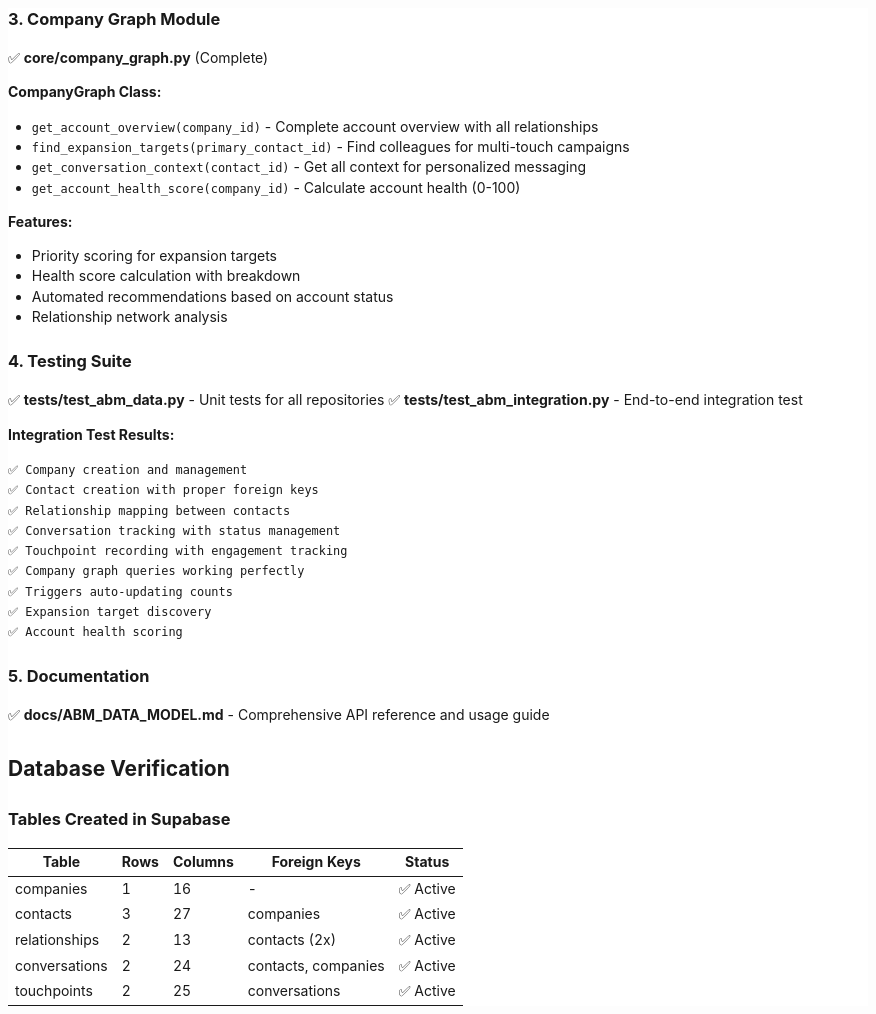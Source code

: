 ### 3. Company Graph Module

✅ **core/company_graph.py** (Complete)

**CompanyGraph Class:**

- `get_account_overview(company_id)` - Complete account overview with all relationships
- `find_expansion_targets(primary_contact_id)` - Find colleagues for multi-touch campaigns
- `get_conversation_context(contact_id)` - Get all context for personalized messaging
- `get_account_health_score(company_id)` - Calculate account health (0-100)

**Features:**
- Priority scoring for expansion targets
- Health score calculation with breakdown
- Automated recommendations based on account status
- Relationship network analysis

### 4. Testing Suite

✅ **tests/test_abm_data.py** - Unit tests for all repositories
✅ **tests/test_abm_integration.py** - End-to-end integration test

**Integration Test Results:**
```
✅ Company creation and management
✅ Contact creation with proper foreign keys
✅ Relationship mapping between contacts
✅ Conversation tracking with status management
✅ Touchpoint recording with engagement tracking
✅ Company graph queries working perfectly
✅ Triggers auto-updating counts
✅ Expansion target discovery
✅ Account health scoring
```

### 5. Documentation

✅ **docs/ABM_DATA_MODEL.md** - Comprehensive API reference and usage guide

## Database Verification

### Tables Created in Supabase

| Table | Rows | Columns | Foreign Keys | Status |
|-------|------|---------|--------------|--------|
| companies | 1 | 16 | - | ✅ Active |
| contacts | 3 | 27 | companies | ✅ Active |
| relationships | 2 | 13 | contacts (2x) | ✅ Active |
| conversations | 2 | 24 | contacts, companies | ✅ Active |
| touchpoints | 2 | 25 | conversations | ✅ Active |
